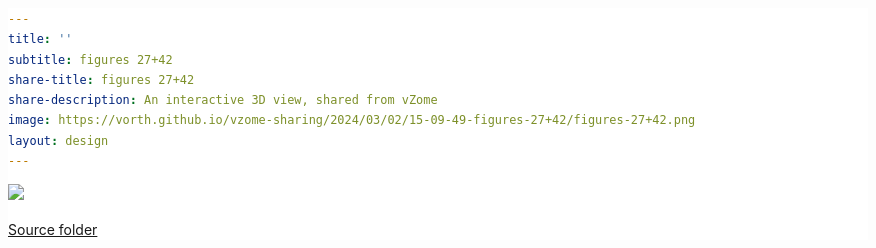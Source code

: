 ```yaml
---
title: ''
subtitle: figures 27+42
share-title: figures 27+42
share-description: An interactive 3D view, shared from vZome
image: https://vorth.github.io/vzome-sharing/2024/03/02/15-09-49-figures-27+42/figures-27+42.png
layout: design
---
```


  <vzome-viewer style="width: 100%; height: 60vh"
       src="https://vorth.github.io/vzome-sharing/2024/03/02/15-09-49-figures-27+42/figures-27+42.vZome" >
    <img  style="width: 100%"
       src="https://vorth.github.io/vzome-sharing/2024/03/02/15-09-49-figures-27+42/figures-27+42.png" >
  </vzome-viewer>

[Source folder](<https://github.com/vorth/vzome-sharing/tree/main/2024/03/02/15-09-49-figures-27+42/>)
